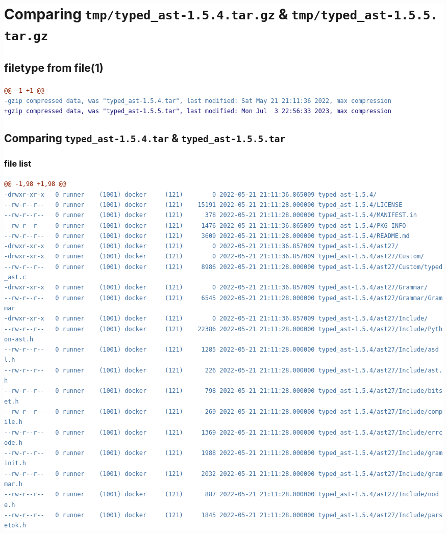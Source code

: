 # Comparing `tmp/typed_ast-1.5.4.tar.gz` & `tmp/typed_ast-1.5.5.tar.gz`

## filetype from file(1)

```diff
@@ -1 +1 @@
-gzip compressed data, was "typed_ast-1.5.4.tar", last modified: Sat May 21 21:11:36 2022, max compression
+gzip compressed data, was "typed_ast-1.5.5.tar", last modified: Mon Jul  3 22:56:33 2023, max compression
```

## Comparing `typed_ast-1.5.4.tar` & `typed_ast-1.5.5.tar`

### file list

```diff
@@ -1,98 +1,98 @@
-drwxr-xr-x   0 runner    (1001) docker     (121)        0 2022-05-21 21:11:36.865009 typed_ast-1.5.4/
--rw-r--r--   0 runner    (1001) docker     (121)    15191 2022-05-21 21:11:28.000000 typed_ast-1.5.4/LICENSE
--rw-r--r--   0 runner    (1001) docker     (121)      378 2022-05-21 21:11:28.000000 typed_ast-1.5.4/MANIFEST.in
--rw-r--r--   0 runner    (1001) docker     (121)     1476 2022-05-21 21:11:36.865009 typed_ast-1.5.4/PKG-INFO
--rw-r--r--   0 runner    (1001) docker     (121)     3609 2022-05-21 21:11:28.000000 typed_ast-1.5.4/README.md
-drwxr-xr-x   0 runner    (1001) docker     (121)        0 2022-05-21 21:11:36.857009 typed_ast-1.5.4/ast27/
-drwxr-xr-x   0 runner    (1001) docker     (121)        0 2022-05-21 21:11:36.857009 typed_ast-1.5.4/ast27/Custom/
--rw-r--r--   0 runner    (1001) docker     (121)     8986 2022-05-21 21:11:28.000000 typed_ast-1.5.4/ast27/Custom/typed_ast.c
-drwxr-xr-x   0 runner    (1001) docker     (121)        0 2022-05-21 21:11:36.857009 typed_ast-1.5.4/ast27/Grammar/
--rw-r--r--   0 runner    (1001) docker     (121)     6545 2022-05-21 21:11:28.000000 typed_ast-1.5.4/ast27/Grammar/Grammar
-drwxr-xr-x   0 runner    (1001) docker     (121)        0 2022-05-21 21:11:36.857009 typed_ast-1.5.4/ast27/Include/
--rw-r--r--   0 runner    (1001) docker     (121)    22386 2022-05-21 21:11:28.000000 typed_ast-1.5.4/ast27/Include/Python-ast.h
--rw-r--r--   0 runner    (1001) docker     (121)     1285 2022-05-21 21:11:28.000000 typed_ast-1.5.4/ast27/Include/asdl.h
--rw-r--r--   0 runner    (1001) docker     (121)      226 2022-05-21 21:11:28.000000 typed_ast-1.5.4/ast27/Include/ast.h
--rw-r--r--   0 runner    (1001) docker     (121)      798 2022-05-21 21:11:28.000000 typed_ast-1.5.4/ast27/Include/bitset.h
--rw-r--r--   0 runner    (1001) docker     (121)      269 2022-05-21 21:11:28.000000 typed_ast-1.5.4/ast27/Include/compile.h
--rw-r--r--   0 runner    (1001) docker     (121)     1369 2022-05-21 21:11:28.000000 typed_ast-1.5.4/ast27/Include/errcode.h
--rw-r--r--   0 runner    (1001) docker     (121)     1988 2022-05-21 21:11:28.000000 typed_ast-1.5.4/ast27/Include/graminit.h
--rw-r--r--   0 runner    (1001) docker     (121)     2032 2022-05-21 21:11:28.000000 typed_ast-1.5.4/ast27/Include/grammar.h
--rw-r--r--   0 runner    (1001) docker     (121)      887 2022-05-21 21:11:28.000000 typed_ast-1.5.4/ast27/Include/node.h
--rw-r--r--   0 runner    (1001) docker     (121)     1845 2022-05-21 21:11:28.000000 typed_ast-1.5.4/ast27/Include/parsetok.h
```